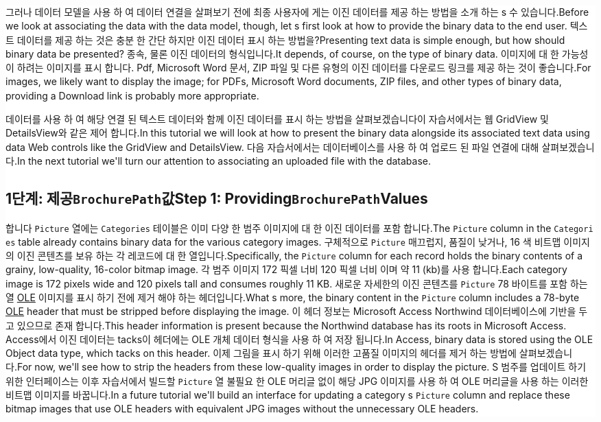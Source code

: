 <span data-ttu-id="892d0-112">그러나 데이터 모델을 사용 하 여 데이터 연결을 살펴보기 전에 최종 사용자에 게는 이진 데이터를 제공 하는 방법을 소개 하는 s 수 있습니다.</span><span class="sxs-lookup"><span data-stu-id="892d0-112">Before we look at associating the data with the data model, though, let s first look at how to provide the binary data to the end user.</span></span> <span data-ttu-id="892d0-113">텍스트 데이터를 제공 하는 것은 충분 한 간단 하지만 이진 데이터 표시 하는 방법을?</span><span class="sxs-lookup"><span data-stu-id="892d0-113">Presenting text data is simple enough, but how should binary data be presented?</span></span> <span data-ttu-id="892d0-114">종속, 물론 이진 데이터의 형식입니다.</span><span class="sxs-lookup"><span data-stu-id="892d0-114">It depends, of course, on the type of binary data.</span></span> <span data-ttu-id="892d0-115">이미지에 대 한 가능성이 하려는 이미지를 표시 합니다. Pdf, Microsoft Word 문서, ZIP 파일 및 다른 유형의 이진 데이터를 다운로드 링크를 제공 하는 것이 좋습니다.</span><span class="sxs-lookup"><span data-stu-id="892d0-115">For images, we likely want to display the image; for PDFs, Microsoft Word documents, ZIP files, and other types of binary data, providing a Download link is probably more appropriate.</span></span>

<span data-ttu-id="892d0-116">데이터를 사용 하 여 해당 연결 된 텍스트 데이터와 함께 이진 데이터를 표시 하는 방법을 살펴보겠습니다이 자습서에서는 웹 GridView 및 DetailsView와 같은 제어 합니다.</span><span class="sxs-lookup"><span data-stu-id="892d0-116">In this tutorial we will look at how to present the binary data alongside its associated text data using data Web controls like the GridView and DetailsView.</span></span> <span data-ttu-id="892d0-117">다음 자습서에서는 데이터베이스를 사용 하 여 업로드 된 파일 연결에 대해 살펴보겠습니다.</span><span class="sxs-lookup"><span data-stu-id="892d0-117">In the next tutorial we'll turn our attention to associating an uploaded file with the database.</span></span>

## <a name="step-1-providingbrochurepathvalues"></a><span data-ttu-id="892d0-118">1단계: 제공`BrochurePath`값</span><span class="sxs-lookup"><span data-stu-id="892d0-118">Step 1: Providing`BrochurePath`Values</span></span>

<span data-ttu-id="892d0-119">합니다 `Picture` 열에는 `Categories` 테이블은 이미 다양 한 범주 이미지에 대 한 이진 데이터를 포함 합니다.</span><span class="sxs-lookup"><span data-stu-id="892d0-119">The `Picture` column in the `Categories` table already contains binary data for the various category images.</span></span> <span data-ttu-id="892d0-120">구체적으로 `Picture` 매끄럽지, 품질이 낮거나, 16 색 비트맵 이미지의 이진 콘텐츠를 보유 하는 각 레코드에 대 한 열입니다.</span><span class="sxs-lookup"><span data-stu-id="892d0-120">Specifically, the `Picture` column for each record holds the binary contents of a grainy, low-quality, 16-color bitmap image.</span></span> <span data-ttu-id="892d0-121">각 범주 이미지 172 픽셀 너비 120 픽셀 너비 이며 약 11 (kb)를 사용 합니다.</span><span class="sxs-lookup"><span data-stu-id="892d0-121">Each category image is 172 pixels wide and 120 pixels tall and consumes roughly 11 KB.</span></span> <span data-ttu-id="892d0-122">새로운 자세한의 이진 콘텐츠를 `Picture` 78 바이트를 포함 하는 열 [OLE](http://en.wikipedia.org/wiki/Object_Linking_and_Embedding) 이미지를 표시 하기 전에 제거 해야 하는 헤더입니다.</span><span class="sxs-lookup"><span data-stu-id="892d0-122">What s more, the binary content in the `Picture` column includes a 78-byte [OLE](http://en.wikipedia.org/wiki/Object_Linking_and_Embedding) header that must be stripped before displaying the image.</span></span> <span data-ttu-id="892d0-123">이 헤더 정보는 Microsoft Access Northwind 데이터베이스에 기반을 두고 있으므로 존재 합니다.</span><span class="sxs-lookup"><span data-stu-id="892d0-123">This header information is present because the Northwind database has its roots in Microsoft Access.</span></span> <span data-ttu-id="892d0-124">Access에서 이진 데이터는 tacks이 헤더에는 OLE 개체 데이터 형식을 사용 하 여 저장 됩니다.</span><span class="sxs-lookup"><span data-stu-id="892d0-124">In Access, binary data is stored using the OLE Object data type, which tacks on this header.</span></span> <span data-ttu-id="892d0-125">이제 그림을 표시 하기 위해 이러한 고품질 이미지의 헤더를 제거 하는 방법에 살펴보겠습니다.</span><span class="sxs-lookup"><span data-stu-id="892d0-125">For now, we'll see how to strip the headers from these low-quality images in order to display the picture.</span></span> <span data-ttu-id="892d0-126">S 범주를 업데이트 하기 위한 인터페이스는 이후 자습서에서 빌드할 `Picture` 열 불필요 한 OLE 머리글 없이 해당 JPG 이미지를 사용 하 여 OLE 머리글을 사용 하는 이러한 비트맵 이미지를 바꿉니다.</span><span class="sxs-lookup"><span data-stu-id="892d0-126">In a future tutorial we'll build an interface for updating a category s `Picture` column and replace these bitmap images that use OLE headers with equivalent JPG images without the unnecessary OLE headers.</span></span>
